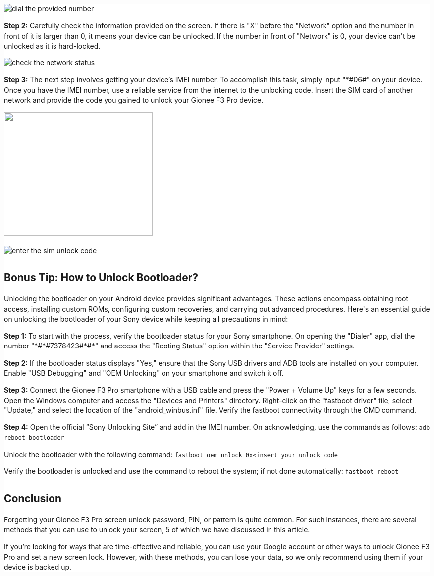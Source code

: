 ![dial the provided number](https://images.wondershare.com/drfone/article/2023/10/unlock-sony-xperia-pin-code-5.jpg)

**Step 2:** Carefully check the information provided on the screen. If there is "X" before the "Network" option and the number in front of it is larger than 0, it means your device can be unlocked. If the number in front of "Network" is 0, your device can't be unlocked as it is hard-locked.

![check the network status](https://images.wondershare.com/drfone/article/2023/10/unlock-sony-xperia-pin-code-6.jpg)

**Step 3:** The next step involves getting your device’s IMEI number. To accomplish this task, simply input "\*#06#" on your device. Once you have the IMEI number, use a reliable service from the internet to the unlocking code. Insert the SIM card of another network and provide the code you gained to unlock your Gionee F3 Pro  device.


<a href="https://bluettius.sjv.io/c/5597632/2027209/17108" target="_top" id="2027209"><img src="//a.impactradius-go.com/display-ad/17108-2027209" border="0" alt="" width="300" height="250"/></a><img height="0" width="0" src="https://imp.pxf.io/i/5597632/2027209/17108" style="position:absolute;visibility:hidden;" border="0" />

![enter the sim unlock code](https://images.wondershare.com/drfone/article/2023/10/unlock-sony-xperia-pin-code-7.jpg)

## Bonus Tip: How to Unlock Bootloader?

Unlocking the bootloader on your Android device provides significant advantages. These actions encompass obtaining root access, installing custom ROMs, configuring custom recoveries, and carrying out advanced procedures. Here's an essential guide on unlocking the bootloader of your Sony device while keeping all precautions in mind:

**Step 1:** To start with the process, verify the bootloader status for your Sony smartphone. On opening the "Dialer" app, dial the number "\*#\*#7378423#\*#\*" and access the "Rooting Status" option within the "Service Provider" settings.

**Step 2:** If the bootloader status displays "Yes," ensure that the Sony USB drivers and ADB tools are installed on your computer. Enable "USB Debugging" and "OEM Unlocking" on your smartphone and switch it off.

**Step 3:** Connect the Gionee F3 Pro  smartphone with a USB cable and press the "Power + Volume Up" keys for a few seconds. Open the Windows computer and access the "Devices and Printers" directory. Right-click on the "fastboot driver" file, select "Update," and select the location of the "android\_winbus.inf" file. Verify the fastboot connectivity through the CMD command.

**Step 4:** Open the official “Sony Unlocking Site” and add in the IMEI number. On acknowledging, use the commands as follows: `adb reboot bootloader`

Unlock the bootloader with the following command: `fastboot oem unlock 0x<insert your unlock code`

Verify the bootloader is unlocked and use the command to reboot the system; if not done automatically: `fastboot reboot`

## Conclusion

Forgetting your Gionee F3 Pro  screen unlock password, PIN, or pattern is quite common. For such instances, there are several methods that you can use to unlock your screen, 5 of which we have discussed in this article.

If you’re looking for ways that are time-effective and reliable, you can use your Google account or other ways to unlock Gionee F3 Pro  and set a new screen lock. However, with these methods, you can lose your data, so we only recommend using them if your device is backed up.
